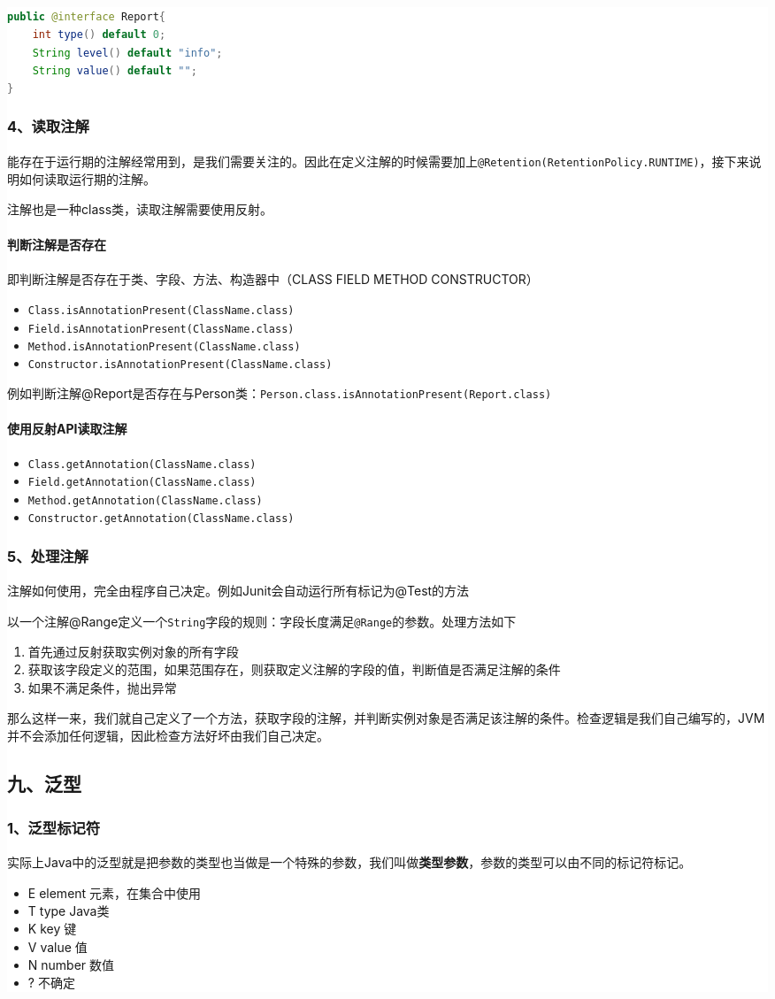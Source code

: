 ```java
public @interface Report{
	int type() default 0;
    String level() default "info";
    String value() default "";
}
```

### 4、读取注解

能存在于运行期的注解经常用到，是我们需要关注的。因此在定义注解的时候需要加上`@Retention(RetentionPolicy.RUNTIME)`，接下来说明如何读取运行期的注解。

注解也是一种class类，读取注解需要使用反射。

#### 判断注解是否存在
即判断注解是否存在于类、字段、方法、构造器中（CLASS FIELD METHOD CONSTRUCTOR）

* `Class.isAnnotationPresent(ClassName.class)`
* `Field.isAnnotationPresent(ClassName.class)`
* `Method.isAnnotationPresent(ClassName.class)`
* `Constructor.isAnnotationPresent(ClassName.class)`

例如判断注解@Report是否存在与Person类：`Person.class.isAnnotationPresent(Report.class)`

#### 使用反射API读取注解

* `Class.getAnnotation(ClassName.class)`
* `Field.getAnnotation(ClassName.class)`
* `Method.getAnnotation(ClassName.class)`
* `Constructor.getAnnotation(ClassName.class)`

### 5、处理注解

注解如何使用，完全由程序自己决定。例如Junit会自动运行所有标记为@Test的方法

以一个注解@Range定义一个`String`字段的规则：字段长度满足`@Range`的参数。处理方法如下

1. 首先通过反射获取实例对象的所有字段
2. 获取该字段定义的范围，如果范围存在，则获取定义注解的字段的值，判断值是否满足注解的条件
3. 如果不满足条件，抛出异常

那么这样一来，我们就自己定义了一个方法，获取字段的注解，并判断实例对象是否满足该注解的条件。检查逻辑是我们自己编写的，JVM并不会添加任何逻辑，因此检查方法好坏由我们自己决定。

## 九、泛型

### 1、泛型标记符

实际上Java中的泛型就是把参数的类型也当做是一个特殊的参数，我们叫做**类型参数**，参数的类型可以由不同的标记符标记。

* E element 元素，在集合中使用
* T type Java类
* K key 键
* V value 值
* N number 数值
* ? 不确定
